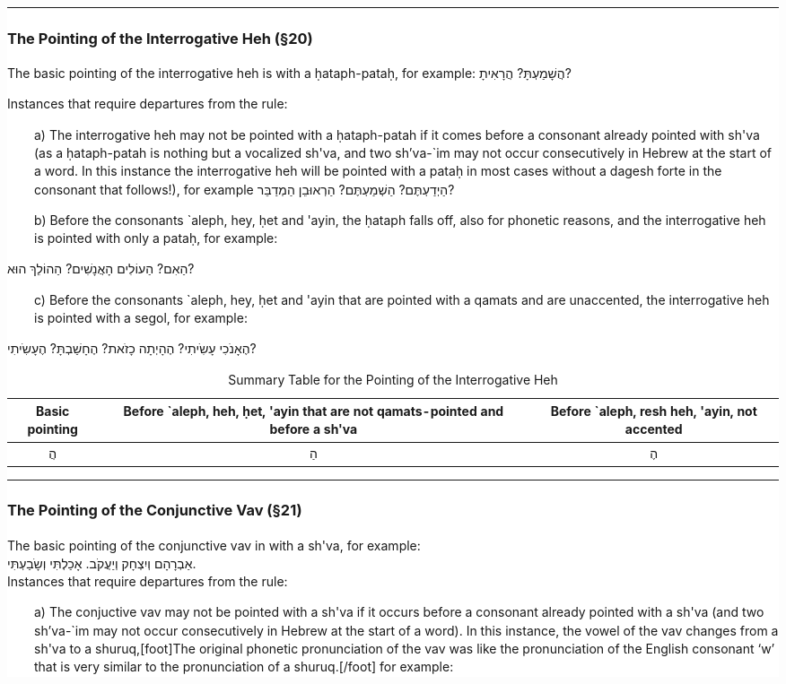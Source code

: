 </tbody>
</table>

<hr />

<h3>The Pointing of the Interrogative Heh (§20)</h3>
The basic pointing of the interrogative heh is with a ḥataph-pataḥ, for example: הֲשָׁמַעְתָּ? הֲרָאִיתָ?

Instances that require departures from the rule:
<p style="padding-left: 30px;">a) The interrogative heh may not be pointed with a ḥataph-patah if it comes before a consonant already pointed with sh'va (as a ḥataph-patah is nothing but a vocalized sh'va, and two sh’va-`im may not occur consecutively in Hebrew at the start of a word. In this instance the interrogative heh will be pointed with a pataḥ in most cases without a dagesh forte in the consonant that follows!), for example הַיְדַעְתֶּם? הַשְׁמַעְתֶּם? הַרְאוּבֵן הַמְדַבֵּר?</p>
<p style="padding-left: 30px;">b) Before the consonants `aleph, hey, ḥet and 'ayin, the ḥataph falls off, also for phonetic reasons, and the interrogative heh is pointed with only a pataḥ, 
for example: 
<div class="hebrew">
הַאִם?
 הַעוֹלִים הָאֲנָשִׁים?
 הַהוֹלֵךְ הוּא?
 </div>
 </p>
<p style="padding-left: 30px;">c) Before the consonants `aleph, hey, ḥet and 'ayin that are pointed with a qamats and are unaccented, the interrogative heh is pointed with a segol, for example: 
<div class="hebrew">
הֶאָנֹכִי עָשִֹיתִי? 
הֶהָיְתָה כָזֹאת? 
הֶחָשַׁבְתָּ? 
הֶעָשִֹיתִי?
</div>
</p>

<table align="center"><caption>Summary Table for the Pointing of the Interrogative Heh</caption>
<thead>
<tr>
<th>Basic pointing</th>
<th>Before `aleph, heh, ḥet, 'ayin that are not qamats-pointed and before a sh'va</th>
<th>Before `aleph, resh heh, 'ayin, not accented</th>
</tr>
</thead>
<tbody>
<tr>
<td style="text-align: center;">הֲ</td>
<td style="text-align: center;">הַ</td>
<td style="text-align: center;">הֶ</td>
</tr>
</tbody>
</table>

<hr />

<h3>The Pointing of the Conjunctive Vav (§21)</h3>
The basic pointing of the conjunctive vav in with a sh'va, for example: 
<div class="hebrew">
אַבְרָהָם וְיִצְחָק וְיַעֲקֹב. 
אָכַלְתִּי וְשָֹבַעְתִּי.
</div>
Instances that require departures from the rule:
<p style="padding-left: 30px;">a) The conjuctive vav may not be pointed with a sh'va if it occurs before a consonant already pointed with a sh'va (and two sh’va-`im may not occur consecutively in Hebrew at the start of a word). In this instance, the vowel of the vav changes from a sh'va to a shuruq,[foot]The original phonetic pronunciation of the vav was like the pronunciation of the English consonant ‘w’ that is very similar to the pronunciation of a shuruq.[/foot] for example: 
<div class="hebrew">